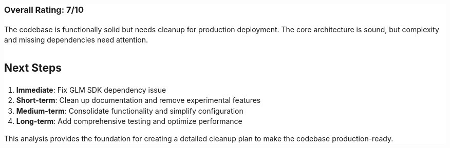 ### Overall Rating: 7/10
The codebase is functionally solid but needs cleanup for production deployment. The core architecture is sound, but complexity and missing dependencies need attention.

## Next Steps

1. **Immediate**: Fix GLM SDK dependency issue
2. **Short-term**: Clean up documentation and remove experimental features
3. **Medium-term**: Consolidate functionality and simplify configuration
4. **Long-term**: Add comprehensive testing and optimize performance

This analysis provides the foundation for creating a detailed cleanup plan to make the codebase production-ready.
